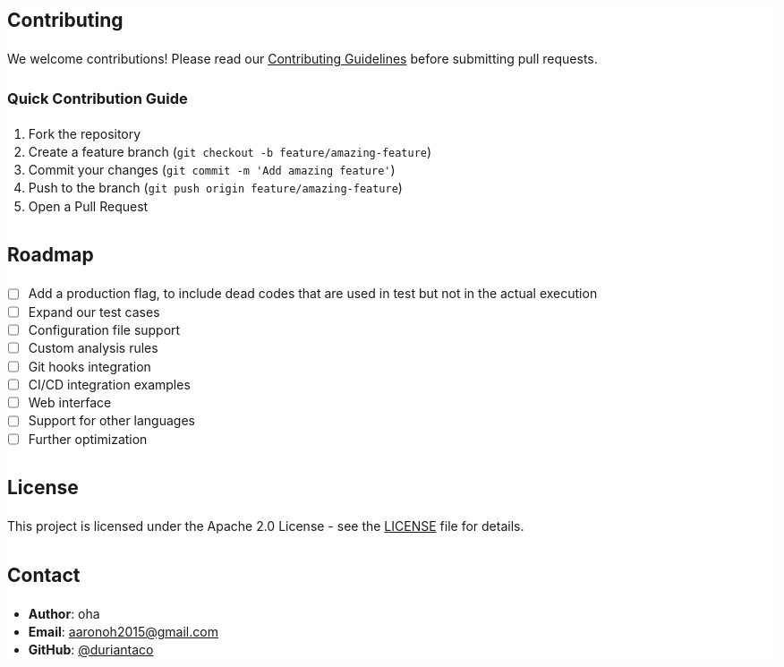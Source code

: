 ## Contributing

We welcome contributions! Please read our [Contributing Guidelines](CONTRIBUTING.md) before submitting pull requests.

### Quick Contribution Guide

1. Fork the repository
2. Create a feature branch (`git checkout -b feature/amazing-feature`)
3. Commit your changes (`git commit -m 'Add amazing feature'`)
4. Push to the branch (`git push origin feature/amazing-feature`)
5. Open a Pull Request

## Roadmap
- [ ] Add a production flag, to include dead codes that are used in test but not in the actual execution 
- [ ] Expand our test cases
- [ ] Configuration file support 
- [ ] Custom analysis rules
- [ ] Git hooks integration
- [ ] CI/CD integration examples
- [ ] Web interface
- [ ] Support for other languages
- [ ] Further optimization

## License

This project is licensed under the Apache 2.0 License - see the [LICENSE](LICENSE) file for details.

## Contact

- **Author**: oha
- **Email**: aaronoh2015@gmail.com
- **GitHub**: [@duriantaco](https://github.com/duriantaco)
